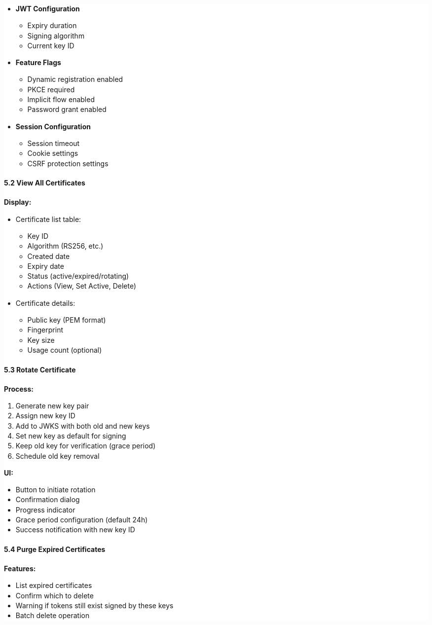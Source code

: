- **JWT Configuration**
  - Expiry duration
  - Signing algorithm
  - Current key ID
  
- **Feature Flags**
  - Dynamic registration enabled
  - PKCE required
  - Implicit flow enabled
  - Password grant enabled
  
- **Session Configuration**
  - Session timeout
  - Cookie settings
  - CSRF protection settings

#### 5.2 View All Certificates
**Display:**
- Certificate list table:
  - Key ID
  - Algorithm (RS256, etc.)
  - Created date
  - Expiry date
  - Status (active/expired/rotating)
  - Actions (View, Set Active, Delete)
  
- Certificate details:
  - Public key (PEM format)
  - Fingerprint
  - Key size
  - Usage count (optional)

#### 5.3 Rotate Certificate
**Process:**
1. Generate new key pair
2. Assign new key ID
3. Add to JWKS with both old and new keys
4. Set new key as default for signing
5. Keep old key for verification (grace period)
6. Schedule old key removal

**UI:**
- Button to initiate rotation
- Confirmation dialog
- Progress indicator
- Grace period configuration (default 24h)
- Success notification with new key ID

#### 5.4 Purge Expired Certificates
**Features:**
- List expired certificates
- Confirm which to delete
- Warning if tokens still exist signed by these keys
- Batch delete operation
